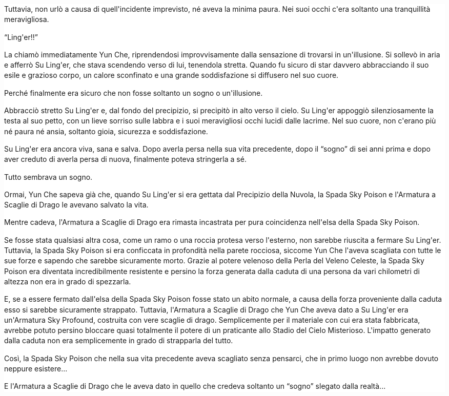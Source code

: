 
Tuttavia, non urlò a causa di quell'incidente imprevisto, né aveva la minima paura. Nei suoi occhi c'era soltanto una tranquillità meravigliosa.


“Ling'er!!”


La chiamò immediatamente Yun Che, riprendendosi improvvisamente dalla sensazione di trovarsi in un'illusione. Si sollevò in aria e afferrò Su Ling'er, che stava scendendo verso di lui, tenendola stretta. Quando fu sicuro di star davvero abbracciando il suo esile e grazioso corpo, un calore sconfinato e una grande soddisfazione si diffusero nel suo cuore.


Perché finalmente era sicuro che non fosse soltanto un sogno o un'illusione.


Abbracciò stretto Su Ling'er e, dal fondo del precipizio, si precipitò in alto verso il cielo. Su Ling'er appoggiò silenziosamente la testa al suo petto, con un lieve sorriso sulle labbra e i suoi meravigliosi occhi lucidi dalle lacrime. Nel suo cuore, non c'erano più né paura né ansia, soltanto gioia, sicurezza e soddisfazione.


Su Ling'er era ancora viva, sana e salva. Dopo averla persa nella sua vita precedente, dopo il “sogno” di sei anni prima e dopo aver creduto di averla persa di nuova, finalmente poteva stringerla a sé.


Tutto sembrava un sogno.


Ormai, Yun Che sapeva già che, quando Su Ling'er si era gettata dal Precipizio della Nuvola, la Spada Sky Poison e l'Armatura a Scaglie di Drago le avevano salvato la vita.


Mentre cadeva, l'Armatura a Scaglie di Drago era rimasta incastrata per pura coincidenza nell'elsa della Spada Sky Poison.


Se fosse stata qualsiasi altra cosa, come un ramo o una roccia protesa verso l'esterno, non sarebbe riuscita a fermare Su Ling'er. Tuttavia, la Spada Sky Poison si era conficcata in profondità nella parete rocciosa, siccome Yun Che l'aveva scagliata con tutte le sue forze e sapendo che sarebbe sicuramente morto. Grazie al potere velenoso della Perla del Veleno Celeste, la Spada Sky Poison era diventata incredibilmente resistente e persino la forza generata dalla caduta di una persona da vari chilometri di altezza non era in grado di spezzarla.


E, se a essere fermato dall'elsa della Spada Sky Poison fosse stato un abito normale, a causa della forza proveniente dalla caduta esso si sarebbe sicuramente strappato. Tuttavia, l'Armatura a Scaglie di Drago che Yun Che aveva dato a Su Ling'er era un'Armatura Sky Profound, costruita con vere scaglie di drago. Semplicemente per il materiale con cui era stata fabbricata, avrebbe potuto persino bloccare quasi totalmente il potere di un praticante allo Stadio del Cielo Misterioso. L'impatto generato dalla caduta non era semplicemente in grado di strapparla del tutto.


Così, la Spada Sky Poison che nella sua vita precedente aveva scagliato senza pensarci, che in primo luogo non avrebbe dovuto neppure esistere...


E l'Armatura a Scaglie di Drago che le aveva dato in quello che credeva soltanto un “sogno” slegato dalla realtà...

